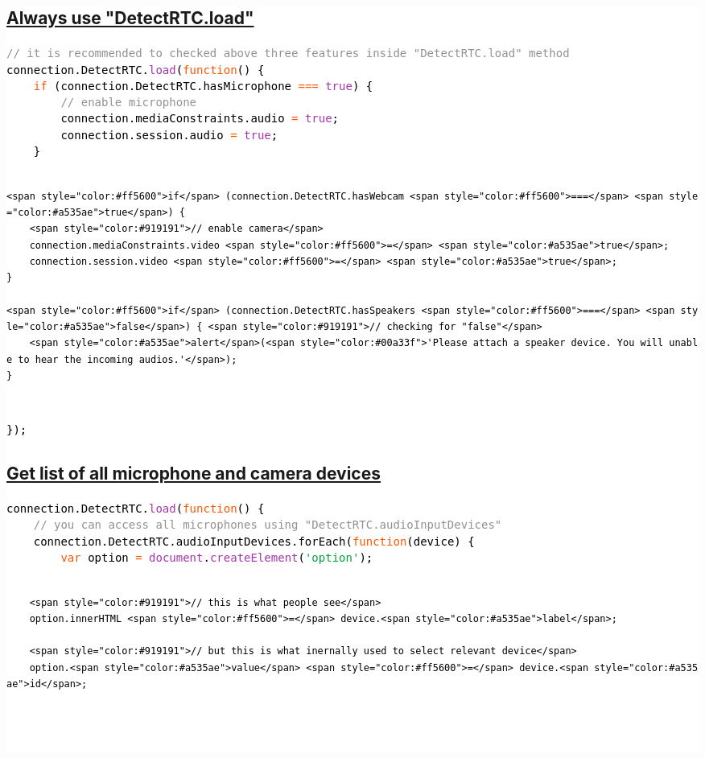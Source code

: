   <section id="DetectRTC-load">
    <h2><a href="#DetectRTC-load">Always use "DetectRTC.load"</a></h2>
    <pre style="background:#fff;color:#000"><span style="color:#919191">// it is recommended to checked above three features inside "DetectRTC.load" method</span>
connection.DetectRTC.<span style="color:#a535ae">load</span>(<span style="color:#ff5600">function</span>() {
    <span style="color:#ff5600">if</span> (connection.DetectRTC.hasMicrophone <span style="color:#ff5600">===</span> <span style="color:#a535ae">true</span>) {
        <span style="color:#919191">// enable microphone</span>
        connection.mediaConstraints.audio <span style="color:#ff5600">=</span> <span style="color:#a535ae">true</span>;
        connection.session.audio <span style="color:#ff5600">=</span> <span style="color:#a535ae">true</span>;
    }

    <span style="color:#ff5600">if</span> (connection.DetectRTC.hasWebcam <span style="color:#ff5600">===</span> <span style="color:#a535ae">true</span>) {
        <span style="color:#919191">// enable camera</span>
        connection.mediaConstraints.video <span style="color:#ff5600">=</span> <span style="color:#a535ae">true</span>;
        connection.session.video <span style="color:#ff5600">=</span> <span style="color:#a535ae">true</span>;
    }

    <span style="color:#ff5600">if</span> (connection.DetectRTC.hasSpeakers <span style="color:#ff5600">===</span> <span style="color:#a535ae">false</span>) { <span style="color:#919191">// checking for "false"</span>
        <span style="color:#a535ae">alert</span>(<span style="color:#00a33f">'Please attach a speaker device. You will unable to hear the incoming audios.'</span>);
    }
});
</pre>
  </section>

  <section id="get-microphones-cameras">
    <h2><a href="#get-microphones-cameras">Get list of all microphone and camera devices</a></h2>
    <pre style="background:#fff;color:#000">connection.DetectRTC.<span style="color:#a535ae">load</span>(<span style="color:#ff5600">function</span>() {
    <span style="color:#919191">// you can access all microphones using "DetectRTC.audioInputDevices"</span>
    connection.DetectRTC.audioInputDevices.forEach(<span style="color:#ff5600">function</span>(device) {
        <span style="color:#ff5600">var</span> option <span style="color:#ff5600">=</span> <span style="color:#a535ae">document</span>.<span style="color:#a535ae">createElement</span>(<span style="color:#00a33f">'option'</span>);

        <span style="color:#919191">// this is what people see</span>
        option.innerHTML <span style="color:#ff5600">=</span> device.<span style="color:#a535ae">label</span>;

        <span style="color:#919191">// but this is what inernally used to select relevant device</span>
        option.<span style="color:#a535ae">value</span> <span style="color:#ff5600">=</span> device.<span style="color:#a535ae">id</span>;
